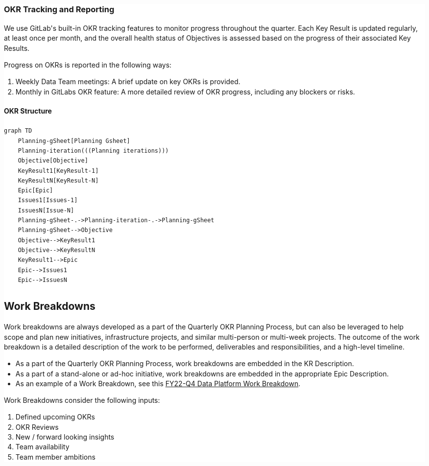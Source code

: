 ### OKR Tracking and Reporting

We use GitLab's built-in OKR tracking features to monitor progress throughout the quarter. Each Key Result is updated regularly, at least once per month, and the overall health status of Objectives is assessed based on the progress of their associated Key Results.

Progress on OKRs is reported in the following ways:

1. Weekly Data Team meetings: A brief update on key OKRs is provided.
2. Monthly in GitLabs OKR feature: A more detailed review of OKR progress, including any blockers or risks.

#### OKR Structure

```mermaid
graph TD
    Planning-gSheet[Planning Gsheet]
    Planning-iteration(((Planning iterations)))
    Objective[Objective]
    KeyResult1[KeyResult-1]
    KeyResultN[KeyResult-N]
    Epic[Epic]
    Issues1[Issues-1]
    IssuesN[Issue-N]
    Planning-gSheet-.->Planning-iteration-.->Planning-gSheet
    Planning-gSheet-->Objective
    Objective-->KeyResult1
    Objective-->KeyResultN
    KeyResult1-->Epic
    Epic-->Issues1
    Epic-->IssuesN
```

## Work Breakdowns

Work breakdowns are always developed as a part of the Quarterly OKR Planning Process, but can also be leveraged to help scope and plan new initiatives, infrastructure projects, and similar multi-person or multi-week projects. The outcome of the work breakdown is a detailed description of the work to be performed, deliverables and responsibilities, and a high-level timeline.

- As a part of the Quarterly OKR Planning Process, work breakdowns are embedded in the KR Description.
- As a part of a stand-alone or ad-hoc initiative, work breakdowns are embedded in the appropriate Epic Description.
- As an example of a Work Breakdown, see this [FY22-Q4 Data Platform Work Breakdown](https://gitlab.com/groups/gitlab-data/-/epics/372).

Work Breakdowns consider the following inputs:

1. Defined upcoming OKRs
2. OKR Reviews
3. New / forward looking insights
4. Team availability
5. Team member ambitions
